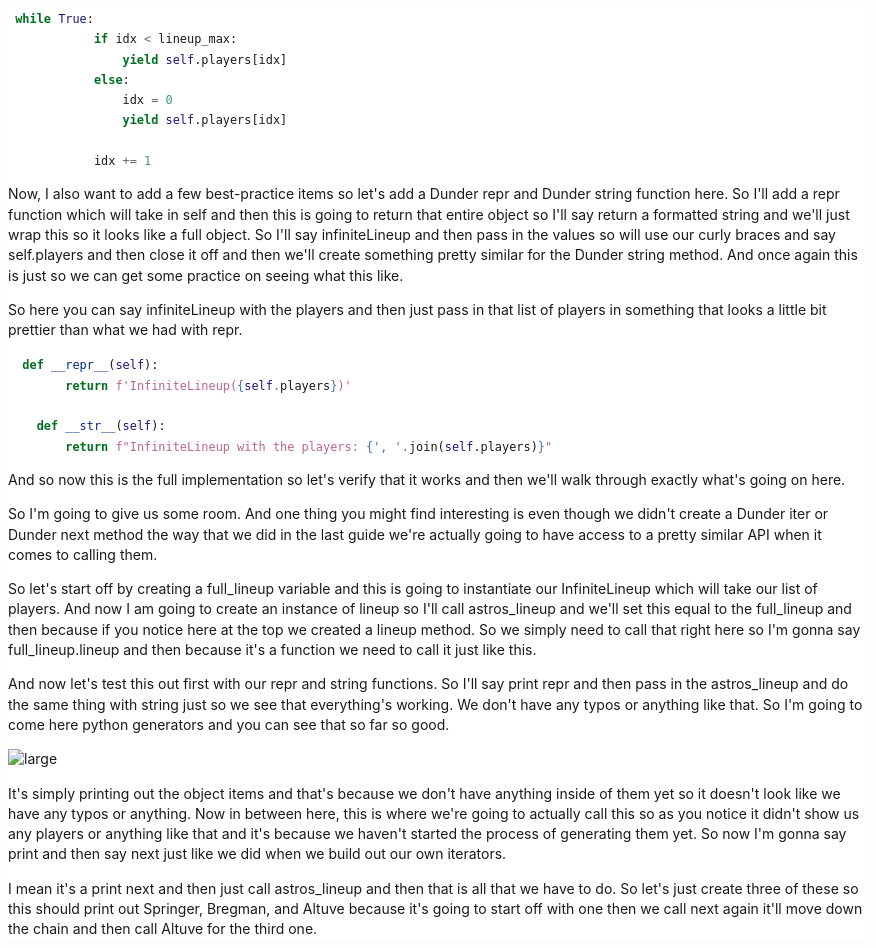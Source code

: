 ```python
 while True:
            if idx < lineup_max:
                yield self.players[idx]
            else:
                idx = 0
                yield self.players[idx]

            idx += 1
```

Now, I also want to add a few best-practice items so let's add a Dunder repr and Dunder string function here. So I'll add a repr function which will take in self and then this is going to return that entire object so I'll say return a formatted string and we'll just wrap this so it looks like a full object. So I'll say infiniteLineup and then pass in the values so will use our curly braces and say self.players and then close it off and then we'll create something pretty similar for the Dunder string method. And once again this is just so we can get some practice on seeing what this like.

So here you can say infiniteLineup with the players and then just pass in that list of players in something that looks a little bit prettier than what we had with repr. 

```python
  def __repr__(self):
        return f'InfiniteLineup({self.players})'

    def __str__(self):
        return f"InfiniteLineup with the players: {', '.join(self.players)}"
```

And so now this is the full implementation so let's verify that it works and then we'll walk through exactly what's going on here. 

So I'm going to give us some room. And one thing you might find interesting is even though we didn't create a Dunder iter or Dunder next method the way that we did in the last guide we're actually going to have access to a pretty similar API when it comes to calling them.

So let's start off by creating a full_lineup variable and this is going to instantiate our InfiniteLineup which will take our list of players. And now I am going to create an instance of lineup so I'll call astros_lineup and we'll set this equal to the full_lineup and then because if you notice here at the top we created a lineup method. So we simply need to call that right here so I'm gonna say full_lineup.lineup and then because it's a function we need to call it just like this. 

And now let's test this out first with our repr and string functions. So I'll say print repr and then pass in the astros_lineup and do the same thing with string just so we see that everything's working. We don't have any typos or anything like that. So I'm going to come here python generators and you can see that so far so good. 

![large](https://s3-us-west-2.amazonaws.com/images-devcamp/Advanced+Python+Programming/Object+Oriented+Programming+(OOP)+in+Python/Overview+of+Iterators+vs+Generators+in+Python+%23+1602/image12.png)

It's simply printing out the object items and that's because we don't have anything inside of them yet so it doesn't look like we have any typos or anything. Now in between here, this is where we're going to actually call this so as you notice it didn't show us any players or anything like that and it's because we haven't started the process of generating them yet. So now I'm gonna say print and then say next just like we did when we build out our own iterators.

I mean it's a print next and then just call astros_lineup and then that is all that we have to do. So let's just create three of these so this should print out Springer, Bregman, and Altuve because it's going to start off with one then we call next again it'll move down the chain and then call Altuve for the third one. 
